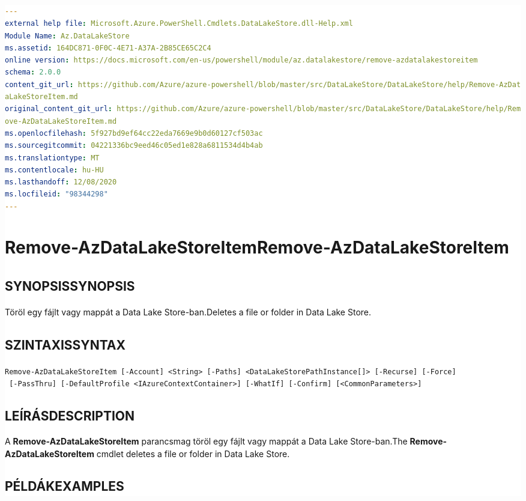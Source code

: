 ```yaml
---
external help file: Microsoft.Azure.PowerShell.Cmdlets.DataLakeStore.dll-Help.xml
Module Name: Az.DataLakeStore
ms.assetid: 164DC871-0F0C-4E71-A37A-2B85CE65C2C4
online version: https://docs.microsoft.com/en-us/powershell/module/az.datalakestore/remove-azdatalakestoreitem
schema: 2.0.0
content_git_url: https://github.com/Azure/azure-powershell/blob/master/src/DataLakeStore/DataLakeStore/help/Remove-AzDataLakeStoreItem.md
original_content_git_url: https://github.com/Azure/azure-powershell/blob/master/src/DataLakeStore/DataLakeStore/help/Remove-AzDataLakeStoreItem.md
ms.openlocfilehash: 5f927bd9ef64cc22eda7669e9b0d60127cf503ac
ms.sourcegitcommit: 04221336bc9eed46c05ed1e828a6811534d4b4ab
ms.translationtype: MT
ms.contentlocale: hu-HU
ms.lasthandoff: 12/08/2020
ms.locfileid: "98344298"
---
```

# <span data-ttu-id="0e7fe-101">Remove-AzDataLakeStoreItem</span><span class="sxs-lookup"><span data-stu-id="0e7fe-101">Remove-AzDataLakeStoreItem</span></span>

## <span data-ttu-id="0e7fe-102">SYNOPSIS</span><span class="sxs-lookup"><span data-stu-id="0e7fe-102">SYNOPSIS</span></span>
<span data-ttu-id="0e7fe-103">Töröl egy fájlt vagy mappát a Data Lake Store-ban.</span><span class="sxs-lookup"><span data-stu-id="0e7fe-103">Deletes a file or folder in Data Lake Store.</span></span>

## <span data-ttu-id="0e7fe-104">SZINTAXIS</span><span class="sxs-lookup"><span data-stu-id="0e7fe-104">SYNTAX</span></span>

```
Remove-AzDataLakeStoreItem [-Account] <String> [-Paths] <DataLakeStorePathInstance[]> [-Recurse] [-Force]
 [-PassThru] [-DefaultProfile <IAzureContextContainer>] [-WhatIf] [-Confirm] [<CommonParameters>]
```

## <span data-ttu-id="0e7fe-105">LEÍRÁS</span><span class="sxs-lookup"><span data-stu-id="0e7fe-105">DESCRIPTION</span></span>
<span data-ttu-id="0e7fe-106">A **Remove-AzDataLakeStoreItem** parancsmag töröl egy fájlt vagy mappát a Data Lake Store-ban.</span><span class="sxs-lookup"><span data-stu-id="0e7fe-106">The **Remove-AzDataLakeStoreItem** cmdlet deletes a file or folder in Data Lake Store.</span></span>

## <span data-ttu-id="0e7fe-107">PÉLDÁK</span><span class="sxs-lookup"><span data-stu-id="0e7fe-107">EXAMPLES</span></span>
